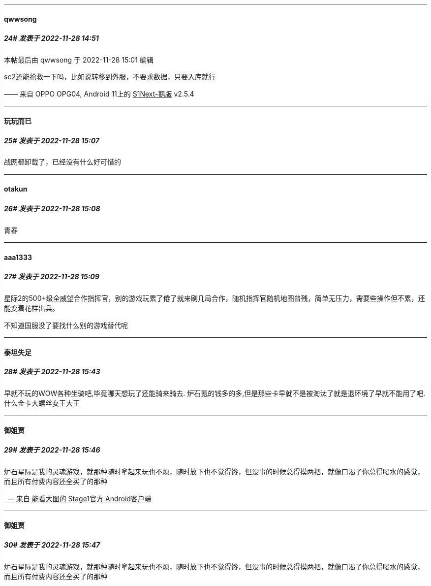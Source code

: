 *****

####  qwwsong  
##### 24#       发表于 2022-11-28 14:51

 本帖最后由 qwwsong 于 2022-11-28 15:01 编辑 

sc2还能抢救一下吗，比如说转移到外服，不要求数据，只要入库就行

—— 来自 OPPO OPG04, Android 11上的 [S1Next-鹅版](https://github.com/ykrank/S1-Next/releases) v2.5.4

*****

####  玩玩而已  
##### 25#       发表于 2022-11-28 15:07

战网都卸载了，已经没有什么好可惜的

*****

####  otakun  
##### 26#       发表于 2022-11-28 15:08

青春

*****

####  aaa1333  
##### 27#       发表于 2022-11-28 15:09

星际2的500+级全威望合作指挥官，别的游戏玩累了倦了就来刷几局合作，随机指挥官随机地图普残，简单无压力，需要些操作但不累，还能变着花样出兵。

不知道国服没了要找什么别的游戏替代呢

*****

####  泰坦失足  
##### 28#       发表于 2022-11-28 15:43

早就不玩的WOW各种坐骑吧,毕竟哪天想玩了还能骑来骑去. 炉石氪的钱多的多,但是那些卡早就不是被淘汰了就是退环境了早就不能用了吧. 什么金卡大螺丝女王大王

*****

####  御姐贾  
##### 29#       发表于 2022-11-28 15:46

炉石星际是我的灵魂游戏，就那种随时拿起来玩也不烦，随时放下也不觉得馋，但没事的时候总得摸两把，就像口渴了你总得喝水的感觉，而且所有付费内容还全买了的那种

[  -- 来自 能看大图的 Stage1官方 Android客户端](https://www.coolapk.com/apk/140634)

*****

####  御姐贾  
##### 30#       发表于 2022-11-28 15:47

炉石星际是我的灵魂游戏，就那种随时拿起来玩也不烦，随时放下也不觉得馋，但没事的时候总得摸两把，就像口渴了你总得喝水的感觉，而且所有付费内容还全买了的那种

